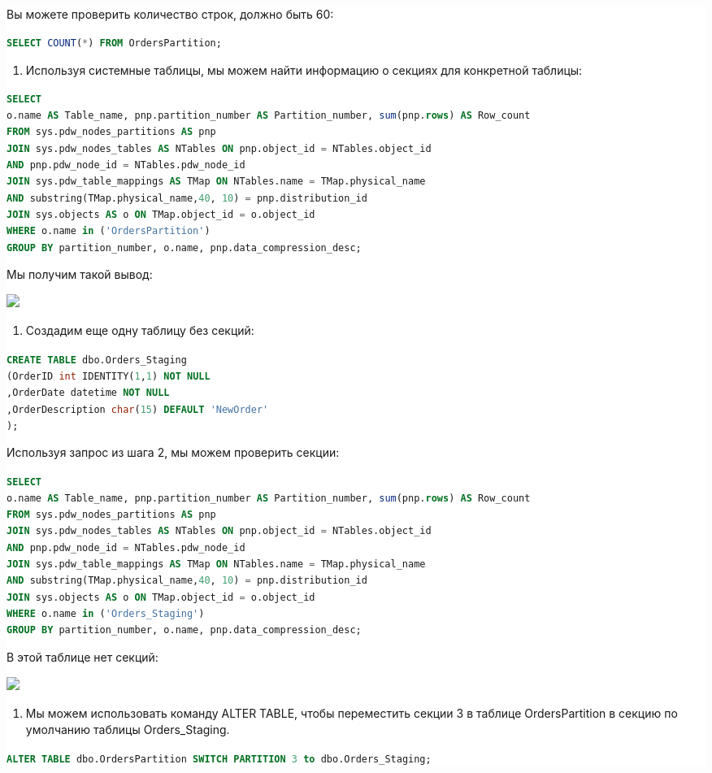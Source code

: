 
Вы можете проверить количество строк, должно быть 60:
```sql
SELECT COUNT(*) FROM OrdersPartition;
```

1. Используя системные таблицы, мы можем найти информацию о секциях для конкретной таблицы:

```sql
SELECT
o.name AS Table_name, pnp.partition_number AS Partition_number, sum(pnp.rows) AS Row_count
FROM sys.pdw_nodes_partitions AS pnp
JOIN sys.pdw_nodes_tables AS NTables ON pnp.object_id = NTables.object_id
AND pnp.pdw_node_id = NTables.pdw_node_id
JOIN sys.pdw_table_mappings AS TMap ON NTables.name = TMap.physical_name
AND substring(TMap.physical_name,40, 10) = pnp.distribution_id
JOIN sys.objects AS o ON TMap.object_id = o.object_id
WHERE o.name in ('OrdersPartition')
GROUP BY partition_number, o.name, pnp.data_compression_desc;
```

Мы получим такой вывод:

![](./img/19.png)  

1. Создадим еще одну таблицу без секций:

```sql
CREATE TABLE dbo.Orders_Staging
(OrderID int IDENTITY(1,1) NOT NULL
,OrderDate datetime NOT NULL
,OrderDescription char(15) DEFAULT 'NewOrder'
);
```
Используя запрос из шага 2, мы можем проверить секции:
```sql
SELECT
o.name AS Table_name, pnp.partition_number AS Partition_number, sum(pnp.rows) AS Row_count
FROM sys.pdw_nodes_partitions AS pnp
JOIN sys.pdw_nodes_tables AS NTables ON pnp.object_id = NTables.object_id
AND pnp.pdw_node_id = NTables.pdw_node_id
JOIN sys.pdw_table_mappings AS TMap ON NTables.name = TMap.physical_name
AND substring(TMap.physical_name,40, 10) = pnp.distribution_id
JOIN sys.objects AS o ON TMap.object_id = o.object_id
WHERE o.name in ('Orders_Staging')
GROUP BY partition_number, o.name, pnp.data_compression_desc;
```
В этой таблице нет секций:

![](./img/20.png)  
 
1. Мы можем использовать команду ALTER TABLE, чтобы переместить секции 3 в таблице OrdersPartition в секцию по умолчанию таблицы Orders_Staging.
```sql
ALTER TABLE dbo.OrdersPartition SWITCH PARTITION 3 to dbo.Orders_Staging;
```

